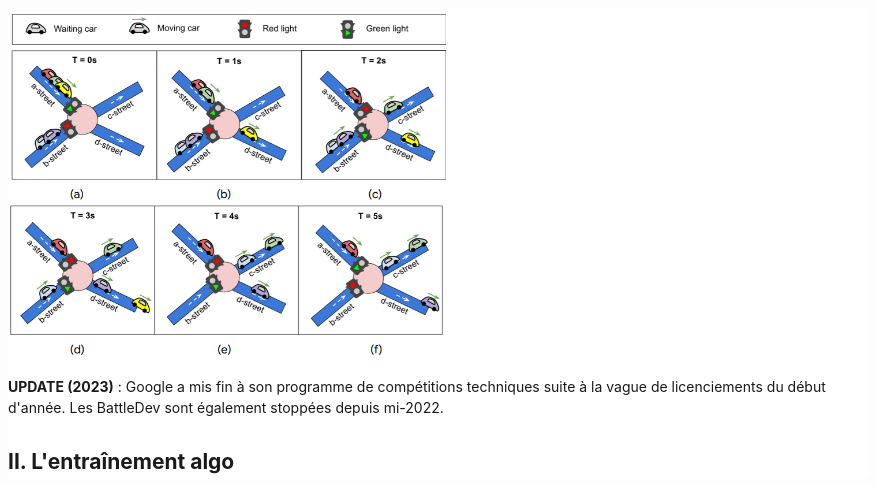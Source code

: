   <img style="height:350px; object-fit:cover" src="/images/blog/conseils-algo-cyber/1478009099501592576-FILrivdWUAAZRXG.png" draggable="false">
  </div>
</div>

**UPDATE (2023)** : Google a mis fin à son programme de compétitions techniques suite à la vague de licenciements du début d'année. Les BattleDev sont également stoppées depuis mi-2022.

## II. L'entraînement algo

<div class="gallery-box">
  <div class="gallery">